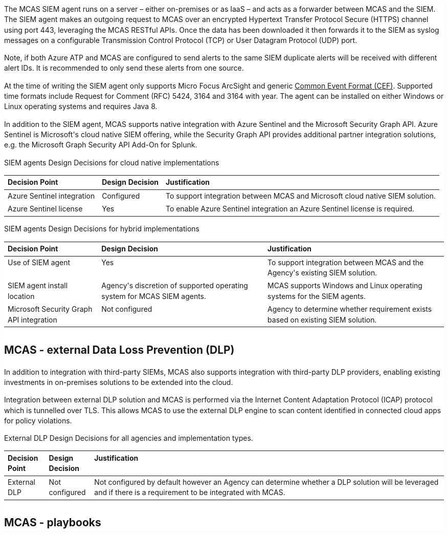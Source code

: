 The MCAS SIEM agent runs on a server – either on-premises or as IaaS – and acts as a forwarder between MCAS and the SIEM. The SIEM agent makes an outgoing request to MCAS over an encrypted Hypertext Transfer Protocol Secure \(HTTPS\) channel using port 443, leveraging the MCAS RESTful APIs. Once the data has been downloaded it then forwards it to the SIEM as syslog messages on a configurable Transmission Control Protocol \(TCP\) or User Datagram Protocol \(UDP\) port.

Note, if both Azure ATP and MCAS are configured to send alerts to the same SIEM duplicate alerts will be received with different alert IDs. It is recommended to only send these alerts from one source.

At the time of writing the SIEM agent only supports Micro Focus ArcSight and generic [Common Event Format \(CEF\)](https://docs.microsoft.com/en-us/cloud-app-security/siem). Supported time formats include Request for Comment \(RFC\) 5424, 3164 and 3164 with year. The agent can be installed on either Windows or Linux operating systems and requires Java 8.

In addition to the SIEM agent, MCAS supports native integration with Azure Sentinel and the Microsoft Security Graph API. Azure Sentinel is Microsoft's cloud native SIEM offering, while the Security Graph API provides additional partner integration solutions, e.g. the Microsoft Graph Security API Add-On for Splunk.

SIEM agents Design Decisions for cloud native implementations

| Decision Point | Design Decision | Justification |
| :--- | :--- | :--- |
| Azure Sentinel integration | Configured | To support integration between MCAS and Microsoft cloud native SIEM solution. |
| Azure Sentinel license | Yes | To enable Azure Sentinel integration an Azure Sentinel license is required. |

SIEM agents Design Decisions for hybrid implementations

| Decision Point | Design Decision | Justification |
| :--- | :--- | :--- |
| Use of SIEM agent | Yes | To support integration between MCAS and the Agency's existing SIEM solution. |
| SIEM agent install location | Agency's discretion of supported operating system for MCAS SIEM agents. | MCAS supports Windows and Linux operating systems for the SIEM agents. |
| Microsoft Security Graph API integration | Not configured | Agency to determine whether requirement exists based on existing SIEM solution. |

## MCAS - external Data Loss Prevention \(DLP\)

In addition to integration with third-party SIEMs, MCAS also supports integration with third-party DLP providers, enabling existing investments in on-premises solutions to be extended into the cloud.

Integration between external DLP solution and MCAS is performed via the Internet Content Adaptation Protocol \(ICAP\) protocol which is tunnelled over TLS. This allows MCAS to use the external DLP engine to scan content identified in connected cloud apps for policy violations.

External DLP Design Decisions for all agencies and implementation types.

| Decision Point | Design Decision | Justification |
| :--- | :--- | :--- |
| External DLP | Not configured | Not configured by default however an Agency can determine whether a DLP solution will be leveraged and if there is a requirement to be integrated with MCAS. |

## MCAS - playbooks
